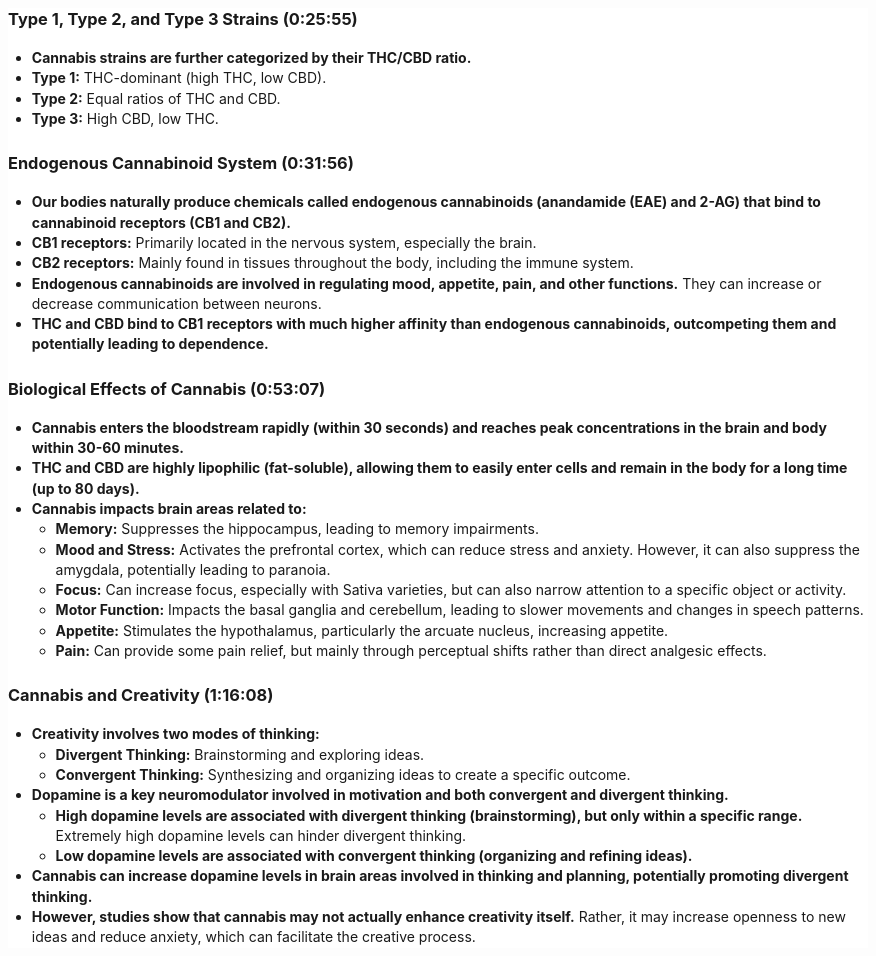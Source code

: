 ### Type 1, Type 2, and Type 3 Strains (0:25:55)

- **Cannabis strains are further categorized by their THC/CBD ratio.**
- **Type 1:** THC-dominant (high THC, low CBD).
- **Type 2:** Equal ratios of THC and CBD.
- **Type 3:**  High CBD, low THC. 

### Endogenous Cannabinoid System (0:31:56)

- **Our bodies naturally produce chemicals called endogenous cannabinoids (anandamide (EAE) and 2-AG) that bind to cannabinoid receptors (CB1 and CB2).**
- **CB1 receptors:** Primarily located in the nervous system, especially the brain.
- **CB2 receptors:**  Mainly found in tissues throughout the body, including the immune system.
- **Endogenous cannabinoids are involved in regulating mood, appetite, pain, and other functions.** They can increase or decrease communication between neurons.
- **THC and CBD bind to CB1 receptors with much higher affinity than endogenous cannabinoids, outcompeting them and potentially leading to dependence.**

### Biological Effects of Cannabis (0:53:07)

- **Cannabis enters the bloodstream rapidly (within 30 seconds) and reaches peak concentrations in the brain and body within 30-60 minutes.**
- **THC and CBD are highly lipophilic (fat-soluble), allowing them to easily enter cells and remain in the body for a long time (up to 80 days).**
- **Cannabis impacts brain areas related to:**
    - **Memory:**  Suppresses the hippocampus, leading to memory impairments.
    - **Mood and Stress:** Activates the prefrontal cortex, which can reduce stress and anxiety. However, it can also suppress the amygdala, potentially leading to paranoia.
    - **Focus:**  Can increase focus, especially with Sativa varieties, but can also narrow attention to a specific object or activity.
    - **Motor Function:** Impacts the basal ganglia and cerebellum, leading to slower movements and changes in speech patterns.
    - **Appetite:**  Stimulates the hypothalamus, particularly the arcuate nucleus, increasing appetite.
    - **Pain:**  Can provide some pain relief, but mainly through perceptual shifts rather than direct analgesic effects.

### Cannabis and Creativity (1:16:08)

- **Creativity involves two modes of thinking:**
    - **Divergent Thinking:** Brainstorming and exploring ideas.
    - **Convergent Thinking:**  Synthesizing and organizing ideas to create a specific outcome.
- **Dopamine is a key neuromodulator involved in motivation and both convergent and divergent thinking.**
    - **High dopamine levels are associated with divergent thinking (brainstorming), but only within a specific range.**  Extremely high dopamine levels can hinder divergent thinking.
    - **Low dopamine levels are associated with convergent thinking (organizing and refining ideas).**
- **Cannabis can increase dopamine levels in brain areas involved in thinking and planning, potentially promoting divergent thinking.**
- **However, studies show that cannabis may not actually enhance creativity itself.** Rather, it may increase openness to new ideas and reduce anxiety, which can facilitate the creative process.
